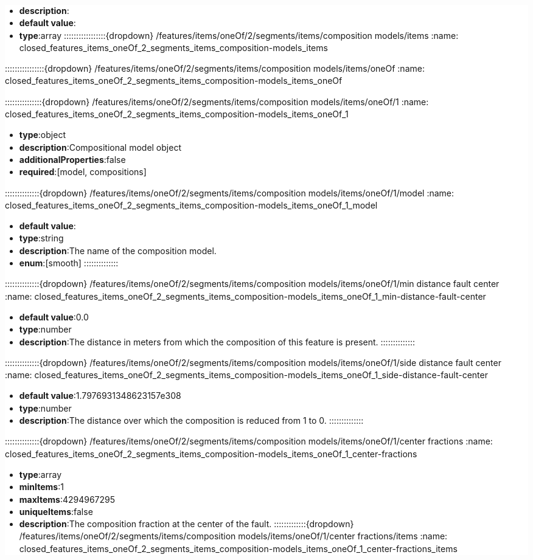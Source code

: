 - **description**:
- **default value**:
- **type**:array
:::::::::::::::::{dropdown} /features/items/oneOf/2/segments/items/composition models/items
:name: closed_features_items_oneOf_2_segments_items_composition-models_items

::::::::::::::::{dropdown} /features/items/oneOf/2/segments/items/composition models/items/oneOf
:name: closed_features_items_oneOf_2_segments_items_composition-models_items_oneOf

:::::::::::::::{dropdown} /features/items/oneOf/2/segments/items/composition models/items/oneOf/1
:name: closed_features_items_oneOf_2_segments_items_composition-models_items_oneOf_1

- **type**:object
- **description**:Compositional model object
- **additionalProperties**:false
- **required**:[model, compositions]

::::::::::::::{dropdown} /features/items/oneOf/2/segments/items/composition models/items/oneOf/1/model
:name: closed_features_items_oneOf_2_segments_items_composition-models_items_oneOf_1_model

- **default value**:
- **type**:string
- **description**:The name of the composition model.
- **enum**:[smooth]
::::::::::::::

::::::::::::::{dropdown} /features/items/oneOf/2/segments/items/composition models/items/oneOf/1/min distance fault center
:name: closed_features_items_oneOf_2_segments_items_composition-models_items_oneOf_1_min-distance-fault-center

- **default value**:0.0
- **type**:number
- **description**:The distance in meters from which the composition of this feature is present.
::::::::::::::

::::::::::::::{dropdown} /features/items/oneOf/2/segments/items/composition models/items/oneOf/1/side distance fault center
:name: closed_features_items_oneOf_2_segments_items_composition-models_items_oneOf_1_side-distance-fault-center

- **default value**:1.7976931348623157e308
- **type**:number
- **description**:The distance over which the composition is reduced from 1 to 0.
::::::::::::::

::::::::::::::{dropdown} /features/items/oneOf/2/segments/items/composition models/items/oneOf/1/center fractions
:name: closed_features_items_oneOf_2_segments_items_composition-models_items_oneOf_1_center-fractions

- **type**:array
- **minItems**:1
- **maxItems**:4294967295
- **uniqueItems**:false
- **description**:The composition fraction at the center of the fault.
:::::::::::::{dropdown} /features/items/oneOf/2/segments/items/composition models/items/oneOf/1/center fractions/items
:name: closed_features_items_oneOf_2_segments_items_composition-models_items_oneOf_1_center-fractions_items
